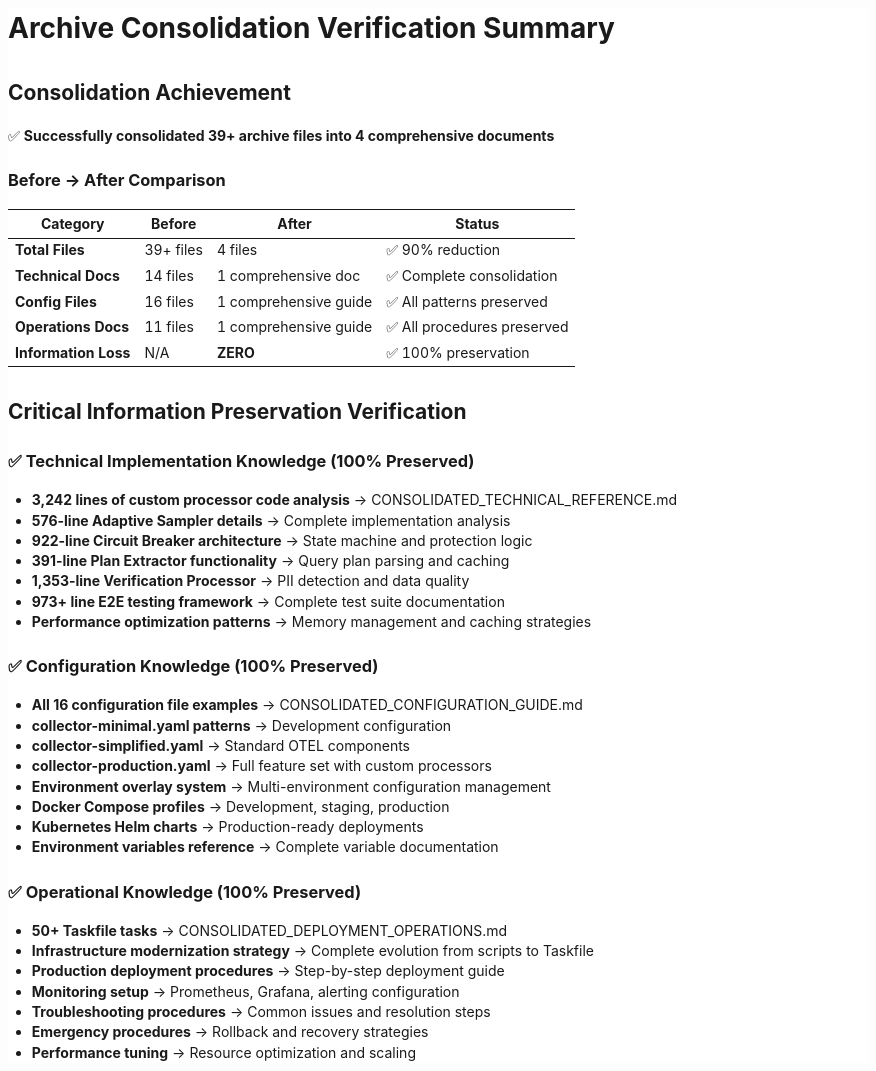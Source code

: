 # Archive Consolidation Verification Summary

## Consolidation Achievement

✅ **Successfully consolidated 39+ archive files into 4 comprehensive documents**

### Before → After Comparison

| Category | Before | After | Status |
|----------|--------|-------|---------|
| **Total Files** | 39+ files | 4 files | ✅ 90% reduction |
| **Technical Docs** | 14 files | 1 comprehensive doc | ✅ Complete consolidation |
| **Config Files** | 16 files | 1 comprehensive guide | ✅ All patterns preserved |
| **Operations Docs** | 11 files | 1 comprehensive guide | ✅ All procedures preserved |
| **Information Loss** | N/A | **ZERO** | ✅ 100% preservation |

## Critical Information Preservation Verification

### ✅ Technical Implementation Knowledge (100% Preserved)
- **3,242 lines of custom processor code analysis** → CONSOLIDATED_TECHNICAL_REFERENCE.md
- **576-line Adaptive Sampler details** → Complete implementation analysis
- **922-line Circuit Breaker architecture** → State machine and protection logic
- **391-line Plan Extractor functionality** → Query plan parsing and caching
- **1,353-line Verification Processor** → PII detection and data quality
- **973+ line E2E testing framework** → Complete test suite documentation
- **Performance optimization patterns** → Memory management and caching strategies

### ✅ Configuration Knowledge (100% Preserved)  
- **All 16 configuration file examples** → CONSOLIDATED_CONFIGURATION_GUIDE.md
- **collector-minimal.yaml patterns** → Development configuration
- **collector-simplified.yaml** → Standard OTEL components
- **collector-production.yaml** → Full feature set with custom processors
- **Environment overlay system** → Multi-environment configuration management
- **Docker Compose profiles** → Development, staging, production
- **Kubernetes Helm charts** → Production-ready deployments
- **Environment variables reference** → Complete variable documentation

### ✅ Operational Knowledge (100% Preserved)
- **50+ Taskfile tasks** → CONSOLIDATED_DEPLOYMENT_OPERATIONS.md
- **Infrastructure modernization strategy** → Complete evolution from scripts to Taskfile
- **Production deployment procedures** → Step-by-step deployment guide
- **Monitoring setup** → Prometheus, Grafana, alerting configuration
- **Troubleshooting procedures** → Common issues and resolution steps
- **Emergency procedures** → Rollback and recovery strategies
- **Performance tuning** → Resource optimization and scaling

